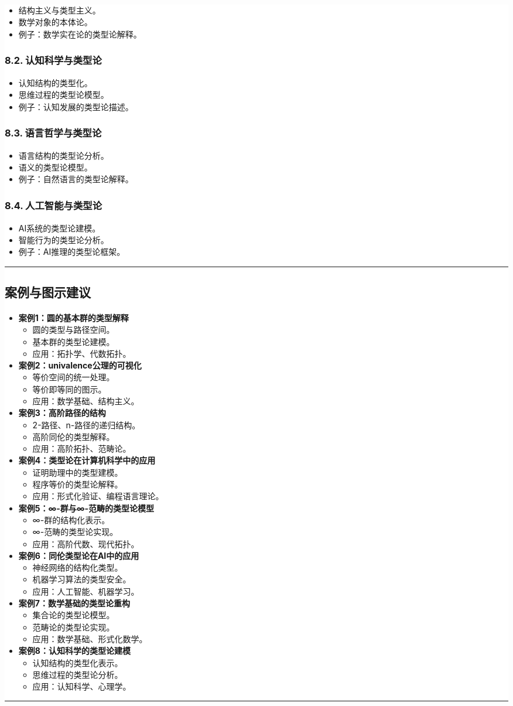 - 结构主义与类型主义。
- 数学对象的本体论。
- 例子：数学实在论的类型论解释。

### 8.2. 认知科学与类型论

- 认知结构的类型化。
- 思维过程的类型论模型。
- 例子：认知发展的类型论描述。

### 8.3. 语言哲学与类型论

- 语言结构的类型论分析。
- 语义的类型论模型。
- 例子：自然语言的类型论解释。

### 8.4. 人工智能与类型论

- AI系统的类型论建模。
- 智能行为的类型论分析。
- 例子：AI推理的类型论框架。

---

## 案例与图示建议

- **案例1：圆的基本群的类型解释**
  - 圆的类型与路径空间。
  - 基本群的类型论建模。
  - 应用：拓扑学、代数拓扑。
- **案例2：univalence公理的可视化**
  - 等价空间的统一处理。
  - 等价即等同的图示。
  - 应用：数学基础、结构主义。
- **案例3：高阶路径的结构**
  - 2-路径、n-路径的递归结构。
  - 高阶同伦的类型解释。
  - 应用：高阶拓扑、范畴论。
- **案例4：类型论在计算机科学中的应用**
  - 证明助理中的类型建模。
  - 程序等价的类型论解释。
  - 应用：形式化验证、编程语言理论。
- **案例5：∞-群与∞-范畴的类型论模型**
  - ∞-群的结构化表示。
  - ∞-范畴的类型论实现。
  - 应用：高阶代数、现代拓扑。
- **案例6：同伦类型论在AI中的应用**
  - 神经网络的结构化类型。
  - 机器学习算法的类型安全。
  - 应用：人工智能、机器学习。
- **案例7：数学基础的类型论重构**
  - 集合论的类型论模型。
  - 范畴论的类型论实现。
  - 应用：数学基础、形式化数学。
- **案例8：认知科学的类型论建模**
  - 认知结构的类型化表示。
  - 思维过程的类型论分析。
  - 应用：认知科学、心理学。

---